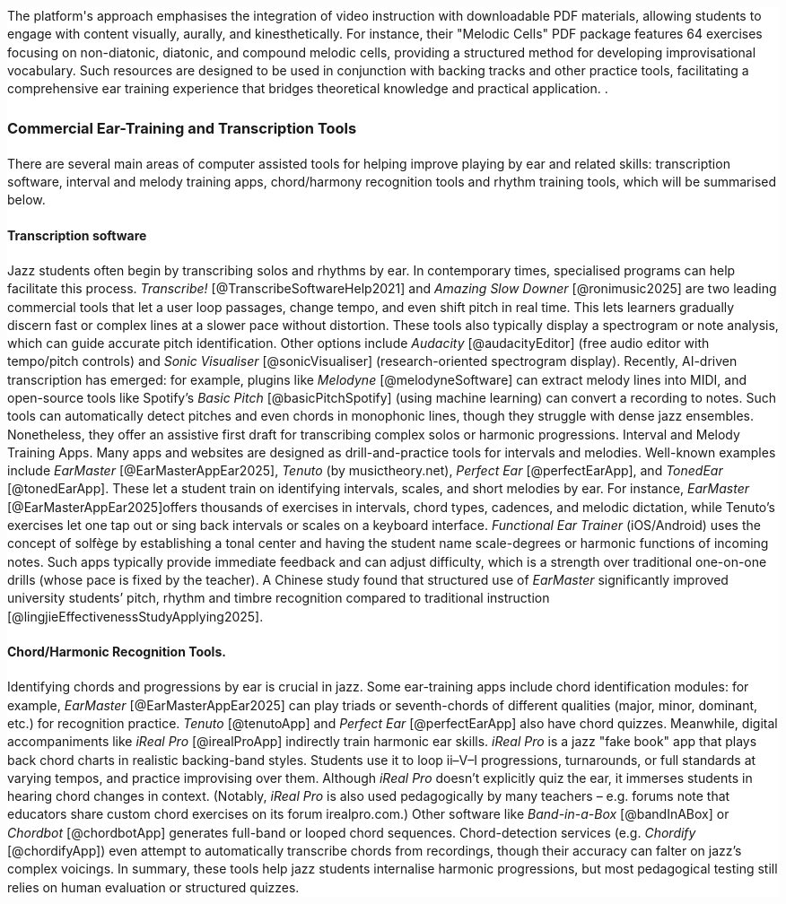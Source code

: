 The platform's approach emphasises the integration of video instruction with downloadable PDF materials, allowing students to engage with content visually, aurally, and kinesthetically. For instance, their "Melodic Cells" PDF package features 64 exercises focusing on non-diatonic, diatonic, and compound melodic cells, providing a structured method for developing improvisational vocabulary. Such resources are designed to be used in conjunction with backing tracks and other practice tools, facilitating a comprehensive ear training experience that bridges theoretical knowledge and practical application.
.
### Commercial Ear-Training and Transcription Tools

There are several main areas of computer assisted tools for helping improve playing by ear and related skills: transcription software, interval and melody training apps, chord/harmony recognition tools and rhythm training tools, which will be summarised below.

#### Transcription software

Jazz students often begin by transcribing solos and rhythms by ear. In contemporary times, specialised programs can help facilitate this process. *Transcribe!* [@TranscribeSoftwareHelp2021] and *Amazing Slow Downer* [@ronimusic2025] are two leading commercial tools that let a user loop passages, change tempo, and even shift pitch in real time. This lets learners gradually discern fast or complex lines at a slower pace without distortion. These tools also typically display a spectrogram or note analysis, which can guide accurate pitch identification. Other options include *Audacity* [@audacityEditor] (free audio editor with tempo/pitch controls) and *Sonic Visualiser* [@sonicVisualiser] (research-oriented spectrogram display). Recently, AI-driven transcription has emerged: for example, plugins like *Melodyne* [@melodyneSoftware]  can extract melody lines into MIDI, and open-source tools like Spotify’s *Basic Pitch* [@basicPitchSpotify] (using machine learning) can convert a recording to notes. Such tools can automatically detect pitches and even chords in monophonic lines, though they struggle with dense jazz ensembles. Nonetheless, they offer an assistive first draft for transcribing complex solos or harmonic progressions. Interval and Melody Training Apps. Many apps and websites are designed as drill-and-practice tools for intervals and melodies. Well-known examples include *EarMaster* [@EarMasterAppEar2025], *Tenuto* (by musictheory.net), *Perfect Ear* [@perfectEarApp], and *TonedEar* [@tonedEarApp]. These let a student train on identifying intervals, scales, and short melodies by ear. For instance, *EarMaster*  [@EarMasterAppEar2025]offers thousands of exercises in intervals, chord types, cadences, and melodic dictation, while Tenuto’s exercises let one tap out or sing back intervals or scales on a keyboard interface. *Functional Ear Trainer* (iOS/Android) uses the concept of solfège by establishing a tonal center and having the student name scale-degrees or harmonic functions of incoming notes. Such apps typically provide immediate feedback and can adjust difficulty, which is a strength over traditional one-on-one drills (whose pace is fixed by the teacher). A Chinese study found that structured use of *EarMaster* significantly improved university students’ pitch, rhythm and timbre recognition compared to traditional instruction [@lingjieEffectivenessStudyApplying2025].


#### Chord/Harmonic Recognition Tools. 

Identifying chords and progressions by ear is crucial in jazz. Some ear-training apps include chord identification modules: for example, *EarMaster* [@EarMasterAppEar2025] can play triads or seventh-chords of different qualities (major, minor, dominant, etc.) for recognition practice. *Tenuto* [@tenutoApp] and *Perfect Ear* [@perfectEarApp] also have chord quizzes. Meanwhile, digital accompaniments like *iReal Pro* [@irealProApp] indirectly train harmonic ear skills. *iReal Pro* is a jazz "fake book" app that plays back chord charts in realistic backing-band styles. Students use it to loop ii–V–I progressions, turnarounds, or full standards at varying tempos, and practice improvising over them. Although *iReal Pro* doesn’t explicitly quiz the ear, it immerses students in hearing chord changes in context. (Notably, *iReal Pro* is also used pedagogically by many teachers – e.g. forums note that educators share custom chord exercises on its forum irealpro.com.) Other software like *Band-in-a-Box* [@bandInABox] or *Chordbot* [@chordbotApp] generates full-band or looped chord sequences. Chord-detection services (e.g. *Chordify* [@chordifyApp]) even attempt to automatically transcribe chords from recordings, though their accuracy can falter on jazz’s complex voicings. In summary, these tools help jazz students internalise harmonic progressions, but most pedagogical testing still relies on human evaluation or structured quizzes. 
